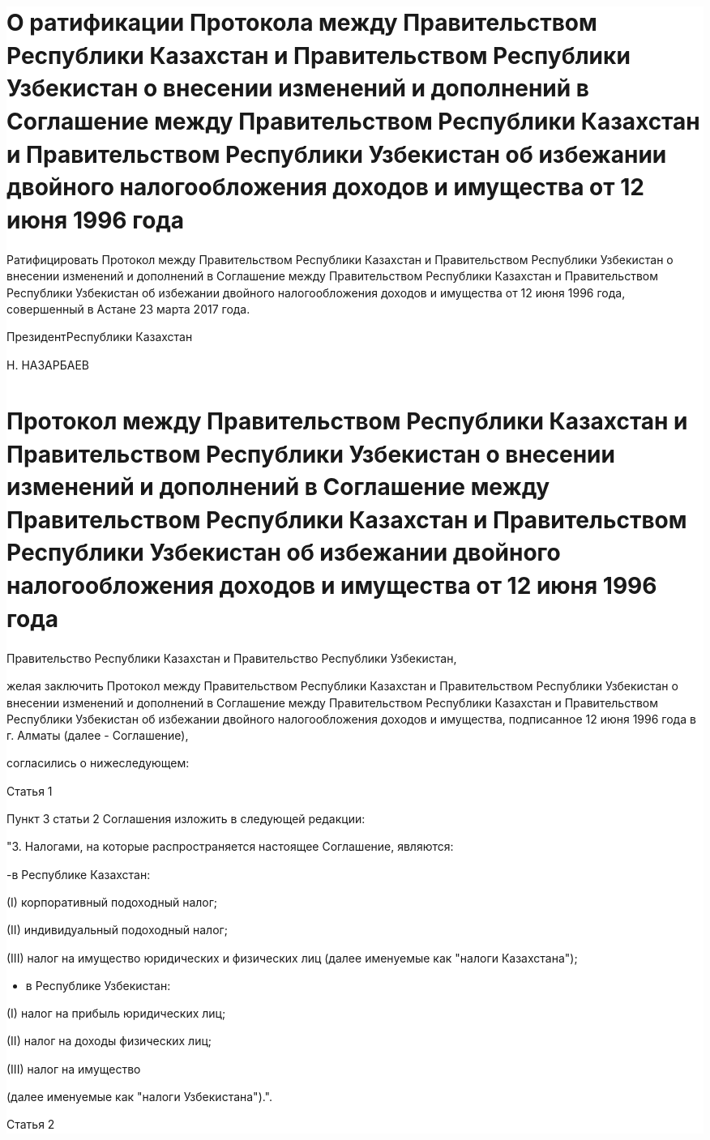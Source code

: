 # О ратификации Протокола между Правительством Республики Казахстан и Правительством Республики Узбекистан о внесении изменений и дополнений в Соглашение между Правительством Республики Казахстан и Правительством Республики Узбекистан об избежании двойного налогообложения доходов и имущества  от 12 июня 1996 года

Ратифицировать Протокол между Правительством Республики Казахстан и Правительством Республики Узбекистан о внесении изменений и дополнений в Соглашение между Правительством Республики Казахстан и Правительством Республики Узбекистан об избежании двойного налогообложения доходов и имущества от 12 июня 1996 года, совершенный в Астане 23 марта 2017 года.

ПрезидентРеспублики Казахстан

Н. НАЗАРБАЕВ

# Протокол между Правительством Республики Казахстан и Правительством Республики Узбекистан о внесении изменений и дополнений в Соглашение между Правительством Республики Казахстан и Правительством Республики Узбекистан об избежании двойного налогообложения доходов и имущества от 12 июня 1996 года 

Правительство Республики Казахстан и Правительство Республики Узбекистан,

желая заключить Протокол между Правительством Республики Казахстан и Правительством Республики Узбекистан о внесении изменений и дополнений в Соглашение между Правительством Республики Казахстан и Правительством Республики Узбекистан об избежании двойного налогообложения доходов и имущества, подписанное 12 июня 1996 года в г. Алматы (далее - Соглашение),

согласились о нижеследующем:

Статья 1

Пункт 3 статьи 2 Соглашения изложить в следующей редакции:

"3. Налогами, на которые распространяется настоящее Соглашение, являются:

-в Республике Казахстан:

(I) корпоративный подоходный налог;

(II) индивидуальный подоходный налог;

(III) налог на имущество юридических и физических лиц (далее именуемые как "налоги Казахстана");

- в Республике Узбекистан:

(I) налог на прибыль юридических лиц;

(II) налог на доходы физических лиц;

(III) налог на имущество

(далее именуемые как "налоги Узбекистана").".

Статья 2
